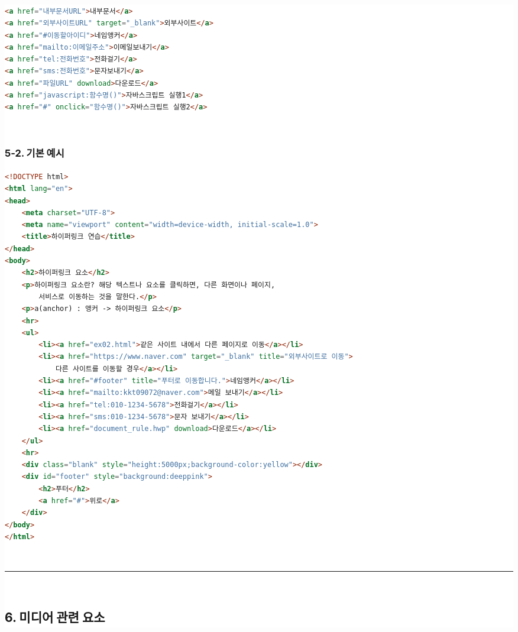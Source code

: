 ```html
<a href="내부문서URL">내부문서</a>
<a href="외부사이트URL" target="_blank">외부사이트</a>
<a href="#이동할아이디">네임앵커</a>
<a href="mailto:이메일주소">이메일보내기</a>
<a href="tel:전화번호">전화걸기</a>
<a href="sms:전화번호">문자보내기</a>
<a href="파일URL" download>다운로드</a>
<a href="javascript:함수명()">자바스크립트 실행1</a>
<a href="#" onclick="함수명()">자바스크립트 실행2</a>
```

<br>

### 5-2. 기본 예시

```html
<!DOCTYPE html>
<html lang="en">
<head>
    <meta charset="UTF-8">
    <meta name="viewport" content="width=device-width, initial-scale=1.0">
    <title>하이퍼링크 연습</title>
</head>
<body>
    <h2>하이퍼링크 요소</h2>
    <p>하이퍼링크 요소란? 해당 텍스트나 요소를 클릭하면, 다른 화면이나 페이지, 
        서비스로 이동하는 것을 말한다.</p>
    <p>a(anchor) : 앵커 -> 하이퍼링크 요소</p>
    <hr>
    <ul>
        <li><a href="ex02.html">같은 사이트 내에서 다른 페이지로 이동</a></li>
        <li><a href="https://www.naver.com" target="_blank" title="외부사이트로 이동">
            다른 사이트를 이동할 경우</a></li>
        <li><a href="#footer" title="푸터로 이동합니다.">네임앵커</a></li>
        <li><a href="mailto:kkt09072@naver.com">메일 보내기</a></li>
        <li><a href="tel:010-1234-5678">전화걸기</a></li>
        <li><a href="sms:010-1234-5678">문자 보내기</a></li>
        <li><a href="document_rule.hwp" download>다운로드</a></li>
    </ul>
    <hr>
    <div class="blank" style="height:5000px;background-color:yellow"></div>
    <div id="footer" style="background:deeppink">
        <h2>푸터</h2>
        <a href="#">위로</a>
    </div>    
</body>
</html>
```

<br><hr><br>

## 6. 미디어 관련 요소
